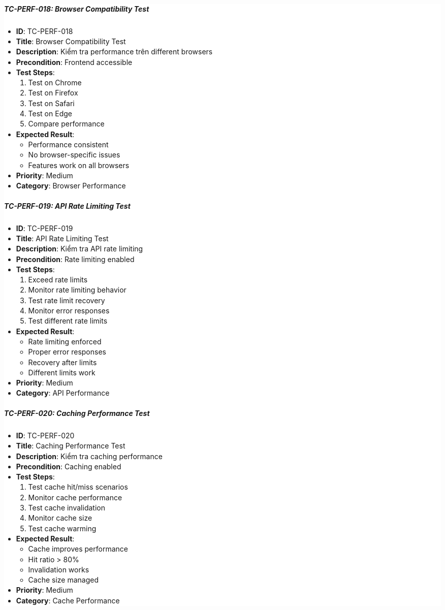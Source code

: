 ##### **TC-PERF-018: Browser Compatibility Test**
- **ID**: TC-PERF-018
- **Title**: Browser Compatibility Test
- **Description**: Kiểm tra performance trên different browsers
- **Precondition**: Frontend accessible
- **Test Steps**:
  1. Test on Chrome
  2. Test on Firefox
  3. Test on Safari
  4. Test on Edge
  5. Compare performance
- **Expected Result**: 
  - Performance consistent
  - No browser-specific issues
  - Features work on all browsers
- **Priority**: Medium
- **Category**: Browser Performance

##### **TC-PERF-019: API Rate Limiting Test**
- **ID**: TC-PERF-019
- **Title**: API Rate Limiting Test
- **Description**: Kiểm tra API rate limiting
- **Precondition**: Rate limiting enabled
- **Test Steps**:
  1. Exceed rate limits
  2. Monitor rate limiting behavior
  3. Test rate limit recovery
  4. Monitor error responses
  5. Test different rate limits
- **Expected Result**: 
  - Rate limiting enforced
  - Proper error responses
  - Recovery after limits
  - Different limits work
- **Priority**: Medium
- **Category**: API Performance

##### **TC-PERF-020: Caching Performance Test**
- **ID**: TC-PERF-020
- **Title**: Caching Performance Test
- **Description**: Kiểm tra caching performance
- **Precondition**: Caching enabled
- **Test Steps**:
  1. Test cache hit/miss scenarios
  2. Monitor cache performance
  3. Test cache invalidation
  4. Monitor cache size
  5. Test cache warming
- **Expected Result**: 
  - Cache improves performance
  - Hit ratio > 80%
  - Invalidation works
  - Cache size managed
- **Priority**: Medium
- **Category**: Cache Performance
